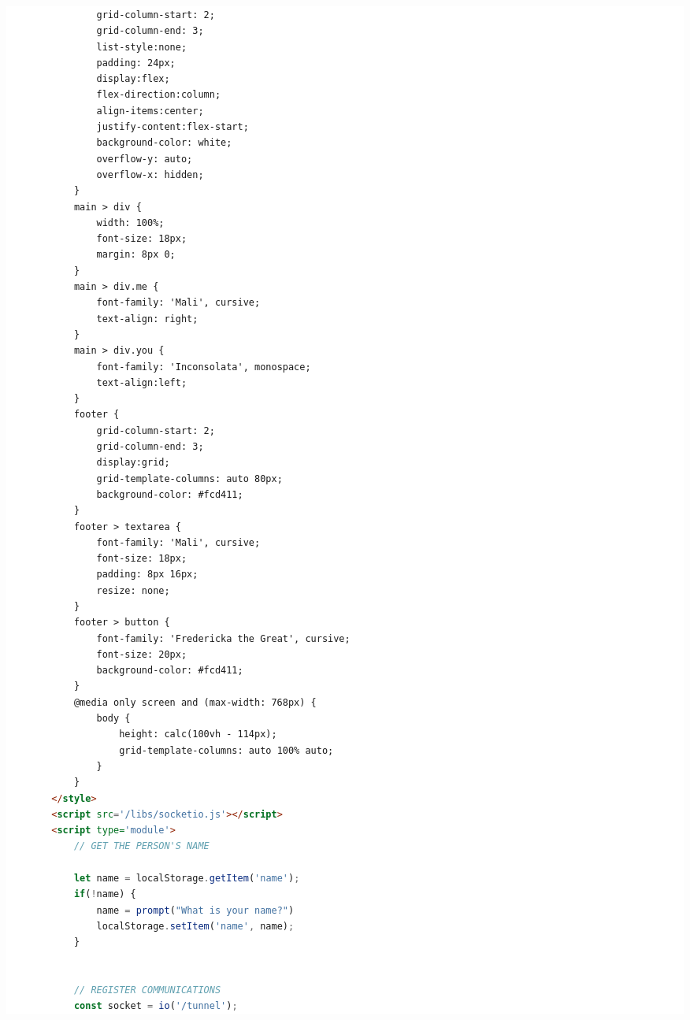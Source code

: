 ```html
				grid-column-start: 2;
				grid-column-end: 3;
				list-style:none;
				padding: 24px;
				display:flex;
				flex-direction:column;
				align-items:center;
				justify-content:flex-start;	
				background-color: white;
				overflow-y: auto;
				overflow-x: hidden;
			}
			main > div {
				width: 100%;
				font-size: 18px;
				margin: 8px 0;
			}
			main > div.me {
				font-family: 'Mali', cursive;
				text-align: right;
			}
			main > div.you {
				font-family: 'Inconsolata', monospace;
				text-align:left;
			}
			footer {
				grid-column-start: 2;
				grid-column-end: 3;
				display:grid;
				grid-template-columns: auto 80px;
				background-color: #fcd411;
			}
			footer > textarea {
				font-family: 'Mali', cursive;
				font-size: 18px;
				padding: 8px 16px;
				resize: none;
			}
			footer > button {
				font-family: 'Fredericka the Great', cursive;
				font-size: 20px;
				background-color: #fcd411;
			}
			@media only screen and (max-width: 768px) {
				body {
					height: calc(100vh - 114px);
					grid-template-columns: auto 100% auto;
				}
			}
		</style>
		<script src='/libs/socketio.js'></script>
		<script type='module'>
			// GET THE PERSON'S NAME
			
			let name = localStorage.getItem('name');
			if(!name) {
				name = prompt("What is your name?")
				localStorage.setItem('name', name);
			}
			
			
			// REGISTER COMMUNICATIONS
			const socket = io('/tunnel');
```